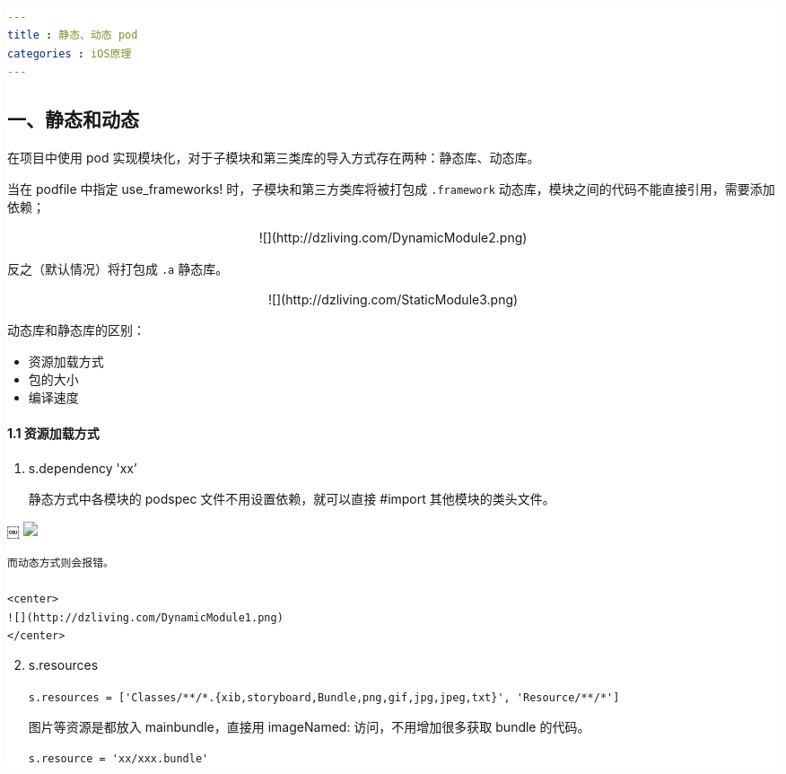 ```yaml
---
title : 静态、动态 pod
categories : iOS原理
---
```


## 一、静态和动态

在项目中使用 pod 实现模块化，对于子模块和第三类库的导入方式存在两种：静态库、动态库。

当在 podfile 中指定 use\_frameworks! 时，子模块和第三方类库将被打包成 ``.framework`` 动态库，模块之间的代码不能直接引用，需要添加依赖；

<center>
![](http://dzliving.com/DynamicModule2.png)
</center>

反之（默认情况）将打包成 ``.a`` 静态库。

<center>
![](http://dzliving.com/StaticModule3.png)
</center>

动态库和静态库的区别：

- 资源加载方式
- 包的大小 
- 编译速度

#### 1.1 资源加载方式

1. s.dependency 'xx’

	静态方式中各模块的 podspec 文件不用设置依赖，就可以直接 #import 其他模块的类头文件。
	
	<center>
￼	![](http://dzliving.com/StaticModule1.png)
	</center>
	
	而动态方式则会报错。

	<center>
	![](http://dzliving.com/DynamicModule1.png)
	</center>


2. s.resources
	
	```
	s.resources = ['Classes/**/*.{xib,storyboard,Bundle,png,gif,jpg,jpeg,txt}', 'Resource/**/*']
	``` 
	
	图片等资源是都放入 mainbundle，直接用 imageNamed: 访问，不用增加很多获取 bundle 的代码。
	
	```
	s.resource = 'xx/xxx.bundle'
